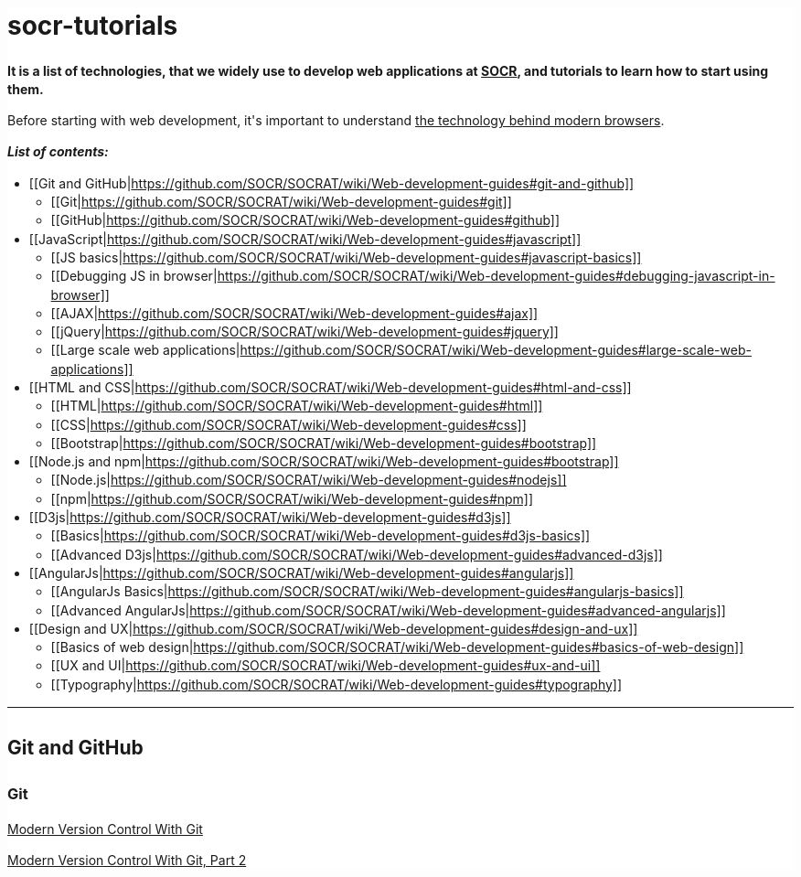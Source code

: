 # socr-tutorials

__It is a list of technologies, that we widely use to develop web applications at [SOCR](http://socr.umich.edu/), and tutorials to learn how to start using them.__

Before starting with web development, it's important to understand [the technology behind modern browsers](https://www.html5rocks.com/en/tutorials/internals/howbrowserswork/).

__*List of contents:*__

* [[Git and GitHub|https://github.com/SOCR/SOCRAT/wiki/Web-development-guides#git-and-github]]
    + [[Git|https://github.com/SOCR/SOCRAT/wiki/Web-development-guides#git]]
    + [[GitHub|https://github.com/SOCR/SOCRAT/wiki/Web-development-guides#github]]
* [[JavaScript|https://github.com/SOCR/SOCRAT/wiki/Web-development-guides#javascript]]
    + [[JS basics|https://github.com/SOCR/SOCRAT/wiki/Web-development-guides#javascript-basics]]
    + [[Debugging JS in browser|https://github.com/SOCR/SOCRAT/wiki/Web-development-guides#debugging-javascript-in-browser]]
    + [[AJAX|https://github.com/SOCR/SOCRAT/wiki/Web-development-guides#ajax]]
    + [[jQuery|https://github.com/SOCR/SOCRAT/wiki/Web-development-guides#jquery]]
    + [[Large scale web applications|https://github.com/SOCR/SOCRAT/wiki/Web-development-guides#large-scale-web-applications]]
* [[HTML and CSS|https://github.com/SOCR/SOCRAT/wiki/Web-development-guides#html-and-css]]
    + [[HTML|https://github.com/SOCR/SOCRAT/wiki/Web-development-guides#html]]
    + [[CSS|https://github.com/SOCR/SOCRAT/wiki/Web-development-guides#css]]
    + [[Bootstrap|https://github.com/SOCR/SOCRAT/wiki/Web-development-guides#bootstrap]]
* [[Node.js and npm|https://github.com/SOCR/SOCRAT/wiki/Web-development-guides#bootstrap]]
    + [[Node.js|https://github.com/SOCR/SOCRAT/wiki/Web-development-guides#nodejs]]
    + [[npm|https://github.com/SOCR/SOCRAT/wiki/Web-development-guides#npm]]
* [[D3js|https://github.com/SOCR/SOCRAT/wiki/Web-development-guides#d3js]]
    + [[Basics|https://github.com/SOCR/SOCRAT/wiki/Web-development-guides#d3js-basics]]
    + [[Advanced D3js|https://github.com/SOCR/SOCRAT/wiki/Web-development-guides#advanced-d3js]]
* [[AngularJs|https://github.com/SOCR/SOCRAT/wiki/Web-development-guides#angularjs]]
    + [[AngularJs Basics|https://github.com/SOCR/SOCRAT/wiki/Web-development-guides#angularjs-basics]]
    + [[Advanced AngularJs|https://github.com/SOCR/SOCRAT/wiki/Web-development-guides#advanced-angularjs]]
* [[Design and UX|https://github.com/SOCR/SOCRAT/wiki/Web-development-guides#design-and-ux]]
    + [[Basics of web design|https://github.com/SOCR/SOCRAT/wiki/Web-development-guides#basics-of-web-design]]
    + [[UX and UI|https://github.com/SOCR/SOCRAT/wiki/Web-development-guides#ux-and-ui]]
    + [[Typography|https://github.com/SOCR/SOCRAT/wiki/Web-development-guides#typography]]

***

## Git and GitHub

### Git

[Modern Version Control With Git](http://www.smashingmagazine.com/2011/07/26/modern-version-control-with-git-series/)

[Modern Version Control With Git, Part 2](http://www.smashingmagazine.com/2011/08/03/modern-version-control-with-git-part-2/)
